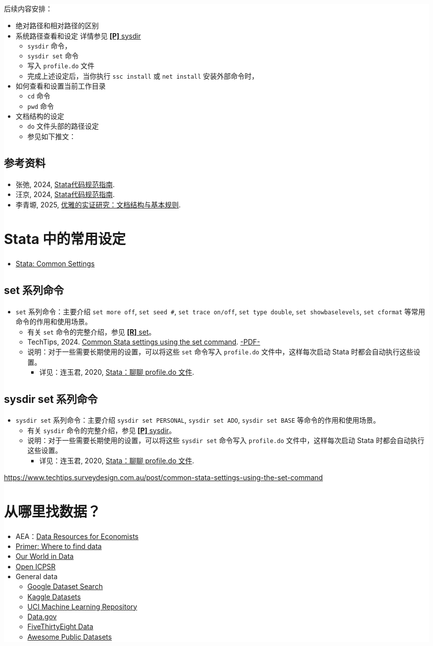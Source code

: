 后续内容安排：

- 绝对路径和相对路径的区别
- 系统路径查看和设定
   详情参见 [**[P]** sysdir](https://www.stata.com/manuals/psysdir.pdf)
  - `sysdir` 命令，
  - `sysdir set` 命令
  - 写入 `profile.do` 文件
  - 完成上述设定后，当你执行 `ssc install` 或 `net install` 安装外部命令时， 
- 如何查看和设置当前工作目录
  - `cd` 命令
  - `pwd` 命令
- 文档结构的设定
  - `do` 文件头部的路径设定
  - 参见如下推文：

## 参考资料
- 张弛, 2024, [Stata代码规范指南](https://www.lianxh.cn/details/1452.html).
- 汪京, 2024, [Stata代码规范指南](https://www.lianxh.cn/details/1377.html).
- 李青塬, 2025, [优雅的实证研究：文档结构与基本规则](https://www.lianxh.cn/details/1633.html).


# Stata 中的常用设定

- [Stata: Common Settings](https://www.stata.com/support/faqs/programming/common-settings/)

## set 系列命令

- `set` 系列命令：主要介绍 `set more off`, `set seed #`, `set trace on/off`, `set type double`, `set showbaselevels`, `set cformat` 等常用命令的作用和使用场景。
  - 有关 `set` 命令的完整介绍，参见 [**[R]** set](https://www.stata.com/manuals/rset.pdf)。
  - TechTips, 2024. [Common Stata settings using the set command](https://www.techtips.surveydesign.com.au/post/common-stata-settings-using-the-set-command). [-PDF-](https://www.techtips.surveydesign.com.au/post/common-stata-settings-using-the-set-command)
  - 说明：对于一些需要长期使用的设置，可以将这些 `set` 命令写入 `profile.do` 文件中，这样每次启动 Stata 时都会自动执行这些设置。
    - 详见：连玉君, 2020, [Stata：聊聊 profile.do 文件](https://www.lianxh.cn/details/77.html).

## sysdir set 系列命令

- `sysdir set` 系列命令：主要介绍 `sysdir set PERSONAL`, `sysdir set ADO`, `sysdir set BASE` 等命令的作用和使用场景。
  - 有关 `sysdir` 命令的完整介绍，参见 [**[P]** sysdir](https://www.stata.com/manuals/psysdir.pdf)。
  - 说明：对于一些需要长期使用的设置，可以将这些 `sysdir set` 命令写入 `profile.do` 文件中，这样每次启动 Stata 时都会自动执行这些设置。
    - 详见：连玉君, 2020, [Stata：聊聊 profile.do 文件](https://www.lianxh.cn/details/77.html).

https://www.techtips.surveydesign.com.au/post/common-stata-settings-using-the-set-command


# 从哪里找数据？

- AEA：[Data Resources for Economists](https://www.aeaweb.org/about-aea/committees/economic-statistics/data-resources)
- [Primer: Where to find data](https://sebastiantellotrillo.com/resources/primer-where-to-find-data)
- [Our World in Data](https://ourworldindata.org/)
- [Open ICPSR](https://www.openicpsr.org/)
- General data
  - [Google Dataset Search](https://datasetsearch.research.google.com/)
  - [Kaggle Datasets](https://www.kaggle.com/datasets)
  - [UCI Machine Learning Repository](https://archive.ics.uci.edu/ml/index.php)
  - [Data.gov](https://www.data.gov/)
  - [FiveThirtyEight Data](https://data.fivethirtyeight.com/)
  - [Awesome Public Datasets](https://github.com/awesomedata/awesome-public-datasets)
